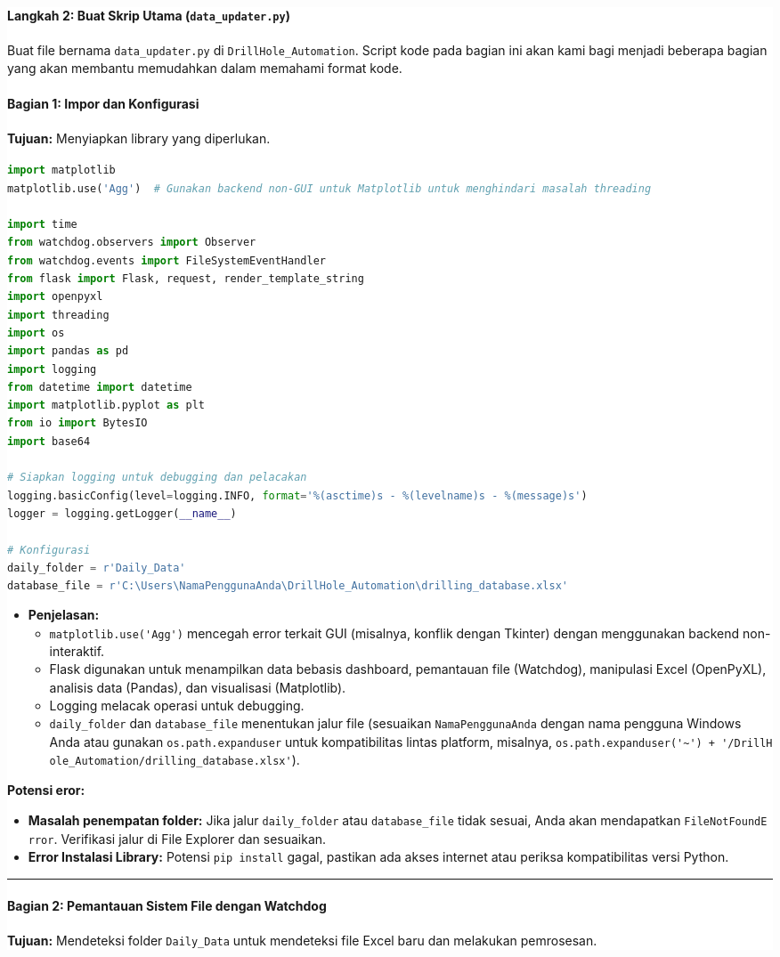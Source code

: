 #### Langkah 2: Buat Skrip Utama (`data_updater.py`)
Buat file bernama `data_updater.py` di `DrillHole_Automation`. Script kode pada bagian ini akan kami bagi menjadi beberapa bagian yang akan membantu memudahkan dalam memahami format kode. 

#### Bagian 1: Impor dan Konfigurasi
**Tujuan:** Menyiapkan library yang diperlukan.

```python
import matplotlib
matplotlib.use('Agg')  # Gunakan backend non-GUI untuk Matplotlib untuk menghindari masalah threading

import time
from watchdog.observers import Observer
from watchdog.events import FileSystemEventHandler
from flask import Flask, request, render_template_string
import openpyxl
import threading
import os
import pandas as pd
import logging
from datetime import datetime
import matplotlib.pyplot as plt
from io import BytesIO
import base64

# Siapkan logging untuk debugging dan pelacakan
logging.basicConfig(level=logging.INFO, format='%(asctime)s - %(levelname)s - %(message)s')
logger = logging.getLogger(__name__)

# Konfigurasi
daily_folder = r'Daily_Data'
database_file = r'C:\Users\NamaPenggunaAnda\DrillHole_Automation\drilling_database.xlsx'
```
- **Penjelasan:**
  - `matplotlib.use('Agg')` mencegah error terkait GUI (misalnya, konflik dengan Tkinter) dengan menggunakan backend non-interaktif.
  - Flask digunakan untuk menampilkan data bebasis dashboard, pemantauan file (Watchdog), manipulasi Excel (OpenPyXL), analisis data (Pandas), dan visualisasi (Matplotlib).
  - Logging melacak operasi untuk debugging.
  - `daily_folder` dan `database_file` menentukan jalur file (sesuaikan `NamaPenggunaAnda` dengan nama pengguna Windows Anda atau gunakan `os.path.expanduser` untuk kompatibilitas lintas platform, misalnya, `os.path.expanduser('~') + '/DrillHole_Automation/drilling_database.xlsx'`).

**Potensi eror:**
- **Masalah penempatan folder:** Jika jalur `daily_folder` atau `database_file` tidak sesuai, Anda akan mendapatkan `FileNotFoundError`. Verifikasi jalur di File Explorer dan sesuaikan.
- **Error Instalasi Library:** Potensi `pip install` gagal, pastikan ada akses internet atau periksa kompatibilitas versi Python.

---

#### Bagian 2: Pemantauan Sistem File dengan Watchdog
**Tujuan:** Mendeteksi folder `Daily_Data` untuk mendeteksi file Excel baru dan melakukan pemrosesan.
